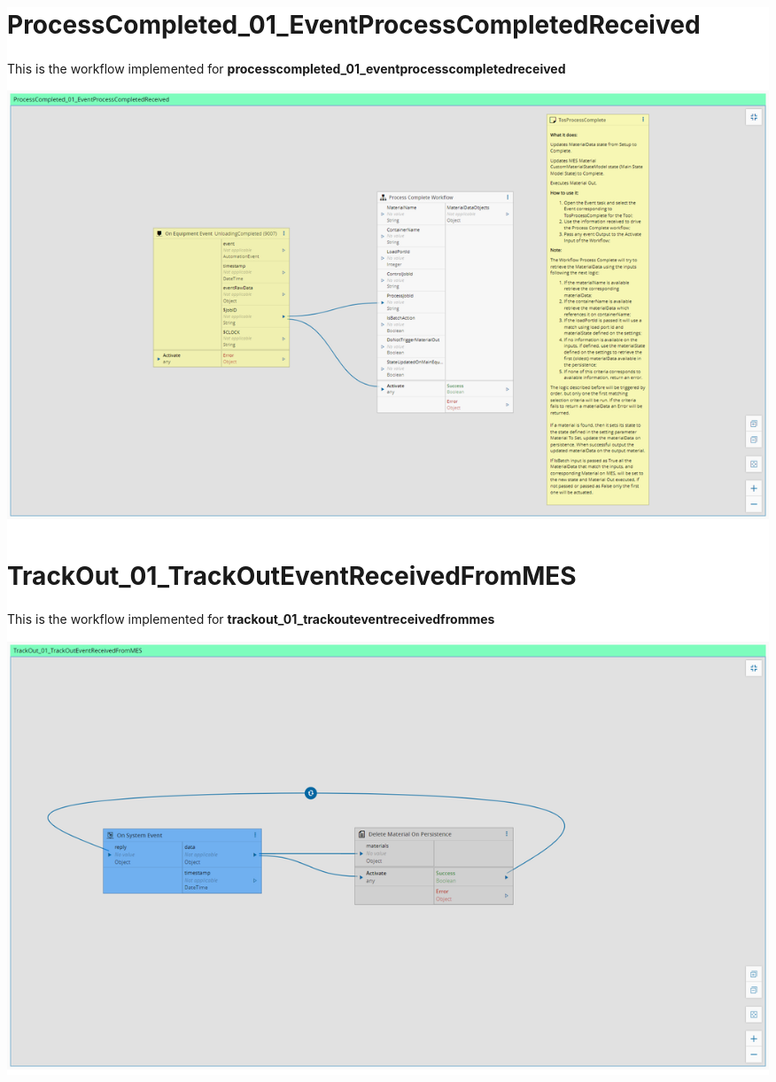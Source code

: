 ProcessCompleted_01_EventProcessCompletedReceived
============

This is the workflow implemented for **processcompleted_01_eventprocesscompletedreceived**

![ProcessCompleted_01_EventProcessCompletedReceived](../../../../documents/equipmenttypes/picosunmorpher/processcompleted_01_eventprocesscompletedreceived.png)

TrackOut_01_TrackOutEventReceivedFromMES
============

This is the workflow implemented for **trackout_01_trackouteventreceivedfrommes**

![TrackOut_01_TrackOutEventReceivedFromMES](../../../../documents/equipmenttypes/picosunmorpher/trackout_01_trackouteventreceivedfrommes.png)
